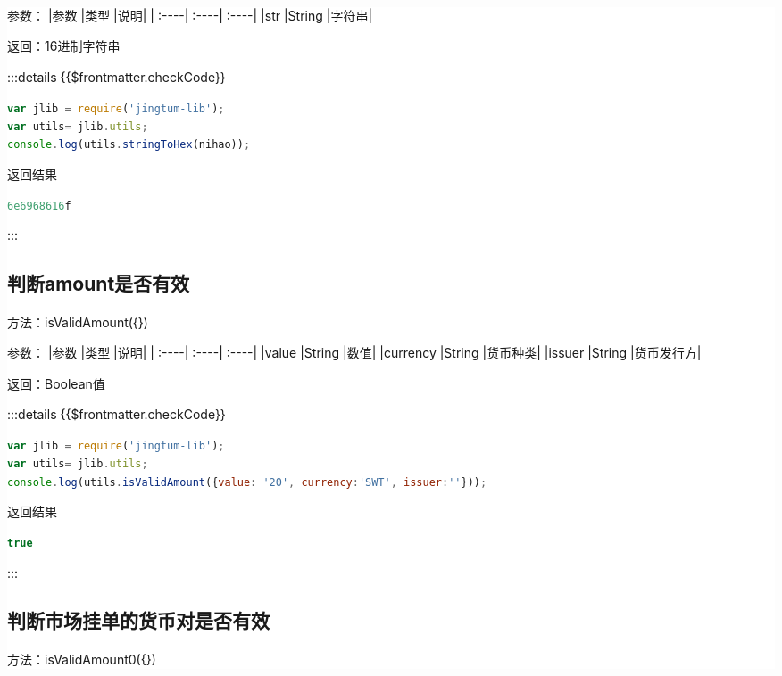 参数：
|参数 |类型 |说明|
| :----| :----| :----|
|str |String |字符串|

返回：16进制字符串

:::details {{$frontmatter.checkCode}}

```js
var jlib = require('jingtum-lib');
var utils= jlib.utils;
console.log(utils.stringToHex(nihao));
```

返回结果

```js
6e6968616f
```

:::

## 判断amount是否有效

方法：isValidAmount({})

参数：
|参数 |类型 |说明|
| :----| :----| :----|
|value |String |数值|
|currency |String |货币种类|
|issuer |String |货币发行方|

返回：Boolean值

:::details {{$frontmatter.checkCode}}

```js
var jlib = require('jingtum-lib');
var utils= jlib.utils;
console.log(utils.isValidAmount({value: '20', currency:'SWT', issuer:''}));
```

返回结果

```js
true
```

:::

## 判断市场挂单的货币对是否有效

方法：isValidAmount0({})
